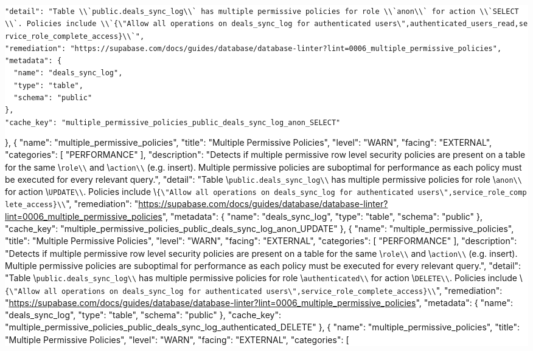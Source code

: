     "detail": "Table \\`public.deals_sync_log\\` has multiple permissive policies for role \\`anon\\` for action \\`SELECT\\`. Policies include \\`{\"Allow all operations on deals_sync_log for authenticated users\",authenticated_users_read,service_role_complete_access}\\`",
    "remediation": "https://supabase.com/docs/guides/database/database-linter?lint=0006_multiple_permissive_policies",
    "metadata": {
      "name": "deals_sync_log",
      "type": "table",
      "schema": "public"
    },
    "cache_key": "multiple_permissive_policies_public_deals_sync_log_anon_SELECT"
  },
  {
    "name": "multiple_permissive_policies",
    "title": "Multiple Permissive Policies",
    "level": "WARN",
    "facing": "EXTERNAL",
    "categories": [
      "PERFORMANCE"
    ],
    "description": "Detects if multiple permissive row level security policies are present on a table for the same \\`role\\` and \\`action\\` (e.g. insert). Multiple permissive policies are suboptimal for performance as each policy must be executed for every relevant query.",
    "detail": "Table \\`public.deals_sync_log\\` has multiple permissive policies for role \\`anon\\` for action \\`UPDATE\\`. Policies include \\`{\"Allow all operations on deals_sync_log for authenticated users\",service_role_complete_access}\\`",
    "remediation": "https://supabase.com/docs/guides/database/database-linter?lint=0006_multiple_permissive_policies",
    "metadata": {
      "name": "deals_sync_log",
      "type": "table",
      "schema": "public"
    },
    "cache_key": "multiple_permissive_policies_public_deals_sync_log_anon_UPDATE"
  },
  {
    "name": "multiple_permissive_policies",
    "title": "Multiple Permissive Policies",
    "level": "WARN",
    "facing": "EXTERNAL",
    "categories": [
      "PERFORMANCE"
    ],
    "description": "Detects if multiple permissive row level security policies are present on a table for the same \\`role\\` and \\`action\\` (e.g. insert). Multiple permissive policies are suboptimal for performance as each policy must be executed for every relevant query.",
    "detail": "Table \\`public.deals_sync_log\\` has multiple permissive policies for role \\`authenticated\\` for action \\`DELETE\\`. Policies include \\`{\"Allow all operations on deals_sync_log for authenticated users\",service_role_complete_access}\\`",
    "remediation": "https://supabase.com/docs/guides/database/database-linter?lint=0006_multiple_permissive_policies",
    "metadata": {
      "name": "deals_sync_log",
      "type": "table",
      "schema": "public"
    },
    "cache_key": "multiple_permissive_policies_public_deals_sync_log_authenticated_DELETE"
  },
  {
    "name": "multiple_permissive_policies",
    "title": "Multiple Permissive Policies",
    "level": "WARN",
    "facing": "EXTERNAL",
    "categories": [
